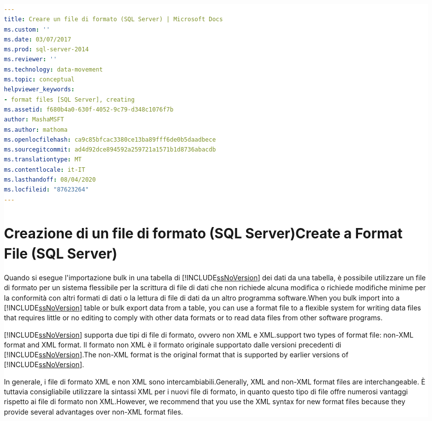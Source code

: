 ```yaml
---
title: Creare un file di formato (SQL Server) | Microsoft Docs
ms.custom: ''
ms.date: 03/07/2017
ms.prod: sql-server-2014
ms.reviewer: ''
ms.technology: data-movement
ms.topic: conceptual
helpviewer_keywords:
- format files [SQL Server], creating
ms.assetid: f680b4a0-630f-4052-9c79-d348c1076f7b
author: MashaMSFT
ms.author: mathoma
ms.openlocfilehash: ca9c85bfcac3380ce13ba89fff6de0b5daadbece
ms.sourcegitcommit: ad4d92dce894592a259721a1571b1d8736abacdb
ms.translationtype: MT
ms.contentlocale: it-IT
ms.lasthandoff: 08/04/2020
ms.locfileid: "87623264"
---
```

# <a name="create-a-format-file-sql-server"></a><span data-ttu-id="6ddff-102">Creazione di un file di formato (SQL Server)</span><span class="sxs-lookup"><span data-stu-id="6ddff-102">Create a Format File (SQL Server)</span></span>
  <span data-ttu-id="6ddff-103">Quando si esegue l'importazione bulk in una tabella di [!INCLUDE[ssNoVersion](../../includes/ssnoversion-md.md)] dei dati da una tabella, è possibile utilizzare un file di formato per un sistema flessibile per la scrittura di file di dati che non richiede alcuna modifica o richiede modifiche minime per la conformità con altri formati di dati o la lettura di file di dati da un altro programma software.</span><span class="sxs-lookup"><span data-stu-id="6ddff-103">When you bulk import into a [!INCLUDE[ssNoVersion](../../includes/ssnoversion-md.md)] table or bulk export data from a table, you can use a format file to a flexible system for writing data files that requires little or no editing to comply with other data formats or to read data files from other software programs.</span></span>  
  
 [!INCLUDE[ssNoVersion](../../includes/ssnoversion-md.md)] <span data-ttu-id="6ddff-104">supporta due tipi di file di formato, ovvero non XML e XML.</span><span class="sxs-lookup"><span data-stu-id="6ddff-104">support two types of format file: non-XML format and XML format.</span></span> <span data-ttu-id="6ddff-105">Il formato non XML è il formato originale supportato dalle versioni precedenti di [!INCLUDE[ssNoVersion](../../includes/ssnoversion-md.md)].</span><span class="sxs-lookup"><span data-stu-id="6ddff-105">The non-XML format is the original format that is supported by earlier versions of [!INCLUDE[ssNoVersion](../../includes/ssnoversion-md.md)].</span></span>  
  
 <span data-ttu-id="6ddff-106">In generale, i file di formato XML e non XML sono intercambiabili.</span><span class="sxs-lookup"><span data-stu-id="6ddff-106">Generally, XML and non-XML format files are interchangeable.</span></span> <span data-ttu-id="6ddff-107">È tuttavia consigliabile utilizzare la sintassi XML per i nuovi file di formato, in quanto questo tipo di file offre numerosi vantaggi rispetto ai file di formato non XML.</span><span class="sxs-lookup"><span data-stu-id="6ddff-107">However, we recommend that you use the XML syntax for new format files because they provide several advantages over non-XML format files.</span></span>  
  